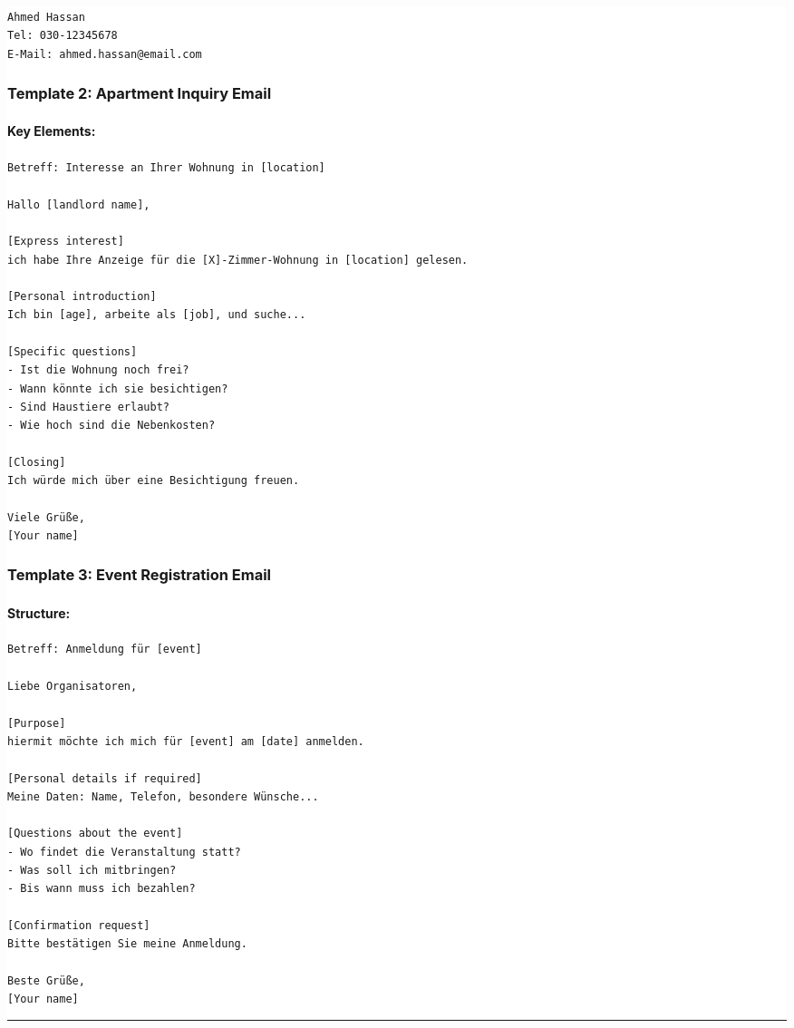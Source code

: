 ```
Ahmed Hassan
Tel: 030-12345678
E-Mail: ahmed.hassan@email.com
```

### **Template 2: Apartment Inquiry Email**

#### **Key Elements:**
```
Betreff: Interesse an Ihrer Wohnung in [location]

Hallo [landlord name],

[Express interest]
ich habe Ihre Anzeige für die [X]-Zimmer-Wohnung in [location] gelesen.

[Personal introduction]
Ich bin [age], arbeite als [job], und suche...

[Specific questions]
- Ist die Wohnung noch frei?
- Wann könnte ich sie besichtigen?
- Sind Haustiere erlaubt?
- Wie hoch sind die Nebenkosten?

[Closing]
Ich würde mich über eine Besichtigung freuen.

Viele Grüße,
[Your name]
```

### **Template 3: Event Registration Email**

#### **Structure:**
```
Betreff: Anmeldung für [event]

Liebe Organisatoren,

[Purpose]
hiermit möchte ich mich für [event] am [date] anmelden.

[Personal details if required]
Meine Daten: Name, Telefon, besondere Wünsche...

[Questions about the event]
- Wo findet die Veranstaltung statt?
- Was soll ich mitbringen?
- Bis wann muss ich bezahlen?

[Confirmation request]
Bitte bestätigen Sie meine Anmeldung.

Beste Grüße,
[Your name]
```

---